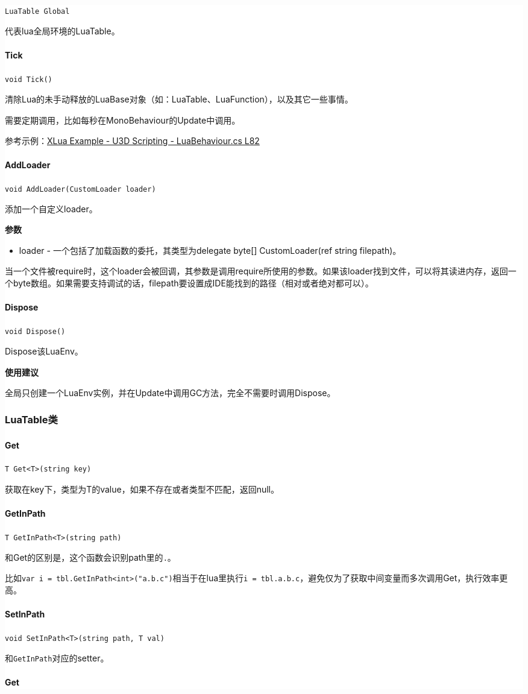 `LuaTable Global`

代表lua全局环境的LuaTable。

#### Tick

`void Tick()`

清除Lua的未手动释放的LuaBase对象（如：LuaTable、LuaFunction），以及其它一些事情。

需要定期调用，比如每秒在MonoBehaviour的Update中调用。

参考示例：[XLua Example - U3D Scripting - LuaBehaviour.cs L82](https://github.com/Tencent/xLua/blob/master/Assets/XLua/Examples/02_U3DScripting/LuaBehaviour.cs#L82)

#### AddLoader

`void AddLoader(CustomLoader loader)`

添加一个自定义loader。

**参数**

* loader - 一个包括了加载函数的委托，其类型为delegate byte\[\] CustomLoader\(ref string filepath\)。

当一个文件被require时，这个loader会被回调，其参数是调用require所使用的参数。如果该loader找到文件，可以将其读进内存，返回一个byte数组。如果需要支持调试的话，filepath要设置成IDE能找到的路径（相对或者绝对都可以）。

#### Dispose

`void Dispose()`

Dispose该LuaEnv。

**使用建议**

全局只创建一个LuaEnv实例，并在Update中调用GC方法，完全不需要时调用Dispose。

### LuaTable类

#### Get

`T Get<T>(string key)`

获取在key下，类型为T的value，如果不存在或者类型不匹配，返回null。

#### GetInPath

`T GetInPath<T>(string path)`

和Get的区别是，这个函数会识别path里的`.`。

比如`var i = tbl.GetInPath<int>("a.b.c")`相当于在lua里执行`i = tbl.a.b.c`，避免仅为了获取中间变量而多次调用Get，执行效率更高。

#### SetInPath

`void SetInPath<T>(string path, T val)`

和`GetInPath`对应的setter。

#### Get
